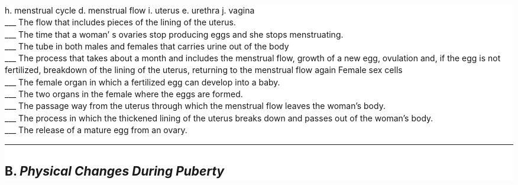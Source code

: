 <td>
h. menstrual cycle
</td>
</tr>
<tr>
<td>
d. menstrual flow
</td>
<td>
i. uterus
</td>
</tr>
<tr>
<td>
e. urethra
</td>
<td>
</td>
<td>
j. vagina
</td>
</tr>
</table>
<dt>
___ The flow that includes pieces of the lining of the uterus.
<dt>
___
<i>
</i>
The time that a woman’ s ovaries stop producing eggs and she stops menstruating.
<dt>
___ The tube in both males and females that carries urine out of the body
<dt>
___ The process that takes about a month and includes the menstrual flow, growth of a new egg, ovulation and, if the egg is not fertilized, breakdown of the lining of the uterus, returning to the menstrual flow again Female sex cells
<dt>
___ The female organ in which a fertilized egg can develop into a baby.
<dt>
___ The two organs in the female where the eggs are formed.
<dt>
___ The passage way from the uterus through which the menstrual flow leaves the woman’s body.
<dt>
___ The process in which the thickened lining of the uterus breaks down and passes out of the woman’s body.
<dt>
___ The release of a mature egg from an ovary.
</dt>
</dt>
</dt>
</dt>
</dt>
</dt>
</dt>
</dt>
</dt>
</dl>
</blockquote>
<hr/>
<h2>
B.
<i>
Physical Changes During Puberty